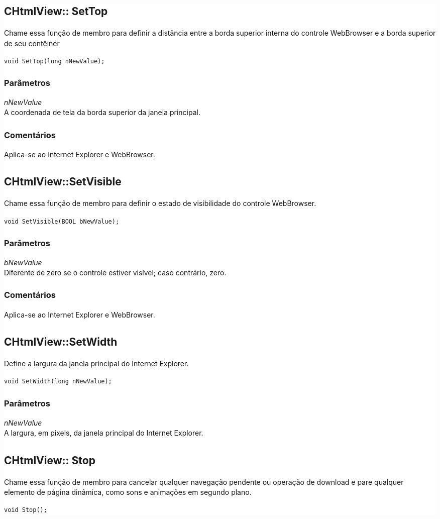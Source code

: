 ##  <a name="settop"></a>CHtmlView:: SetTop

Chame essa função de membro para definir a distância entre a borda superior interna do controle WebBrowser e a borda superior de seu contêiner

```
void SetTop(long nNewValue);
```

### <a name="parameters"></a>Parâmetros

*nNewValue*<br/>
A coordenada de tela da borda superior da janela principal.

### <a name="remarks"></a>Comentários

Aplica-se ao Internet Explorer e WebBrowser.

##  <a name="setvisible"></a>  CHtmlView::SetVisible

Chame essa função de membro para definir o estado de visibilidade do controle WebBrowser.

```
void SetVisible(BOOL bNewValue);
```

### <a name="parameters"></a>Parâmetros

*bNewValue*<br/>
Diferente de zero se o controle estiver visível; caso contrário, zero.

### <a name="remarks"></a>Comentários

Aplica-se ao Internet Explorer e WebBrowser.

##  <a name="setwidth"></a>  CHtmlView::SetWidth

Define a largura da janela principal do Internet Explorer.

```
void SetWidth(long nNewValue);
```

### <a name="parameters"></a>Parâmetros

*nNewValue*<br/>
A largura, em pixels, da janela principal do Internet Explorer.

##  <a name="stop"></a>CHtmlView:: Stop

Chame essa função de membro para cancelar qualquer navegação pendente ou operação de download e pare qualquer elemento de página dinâmica, como sons e animações em segundo plano.

```
void Stop();
```
